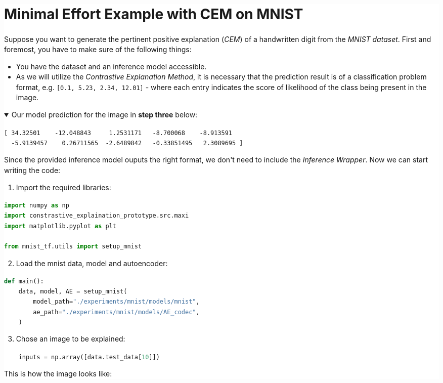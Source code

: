 # Minimal Effort Example with CEM on MNIST

Suppose you want to generate the pertinent positive explanation (_CEM_) of a handwritten digit from the _MNIST dataset_. First and foremost, you have to make sure of the following things:

- You have the dataset and an inference model accessible.
- As we will utilize the _Contrastive Explanation Method_, it is necessary that the prediction result is of a classification problem format, e.g. `[0.1, 5.23, 2.34, 12.01]` - where each entry indicates the score of likelihood of the class being present in the image.

<details open>
<summary>Our model prediction for the image in <b>step three</b> below:</summary>

```
[ 34.32501    -12.048843     1.2531171   -8.700068    -8.913591
  -5.9139457    0.26711565  -2.6489842   -0.33851495   2.3089695 ]
```

</details>

Since the provided inference model ouputs the right format, we don't need to include the _Inference Wrapper_. Now we can start writing the code:

1. Import the required libraries:

```python
import numpy as np
import constrastive_explaination_prototype.src.maxi
import matplotlib.pyplot as plt

from mnist_tf.utils import setup_mnist
```

2. Load the mnist data, model and autoencoder:

```python
def main():
    data, model, AE = setup_mnist(
        model_path="./experiments/mnist/models/mnist",
        ae_path="./experiments/mnist/models/AE_codec",
    )
```

3. Chose an image to be explained:

```python
    inputs = np.array([data.test_data[10]])
```

This is how the image looks like:
